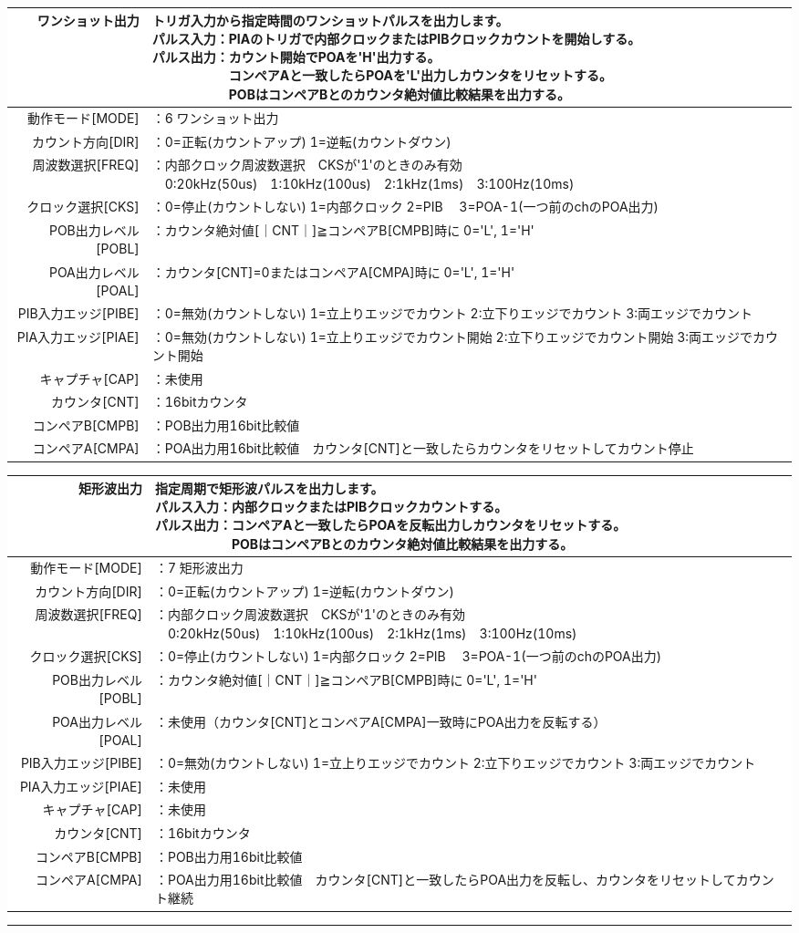 

|ワンショット出力|トリガ入力から指定時間のワンショットパルスを出力します。<br>パルス入力：PIAのトリガで内部クロックまたはPIBクロックカウントを開始しする。<br>パルス出力：カウント開始でPOAを'H'出力する。<br>　　　　　　コンペアAと一致したらPOAを'L'出力しカウンタをリセットする。<br>　　　　　　POBはコンペアBとのカウンタ絶対値比較結果を出力する。|  
|---:|:---|  
|動作モード[MODE]|：6 ワンショット出力|  
|カウント方向[DIR]|：0=正転(カウントアップ) 1=逆転(カウントダウン)|  
|周波数選択[FREQ]|：内部クロック周波数選択　CKSが'1'のときのみ有効<br>　0:20kHz(50us)　1:10kHz(100us)　2:1kHz(1ms)　3:100Hz(10ms)|  
|クロック選択[CKS]|：0=停止(カウントしない) 1=内部クロック 2=PIB　 3=POA-1(一つ前のchのPOA出力)|  
|POB出力レベル[POBL]|：カウンタ絶対値[｜CNT｜]≧コンペアB[CMPB]時に 0='L', 1='H'|  
|POA出力レベル[POAL]|：カウンタ[CNT]=0またはコンペアA[CMPA]時に 0='L', 1='H'|  
|PIB入力エッジ[PIBE]|：0=無効(カウントしない) 1=立上りエッジでカウント 2:立下りエッジでカウント 3:両エッジでカウント|  
|PIA入力エッジ[PIAE]|：0=無効(カウントしない) 1=立上りエッジでカウント開始 2:立下りエッジでカウント開始 3:両エッジでカウント開始|  
|キャプチャ[CAP]|：未使用|  
|カウンタ[CNT]|：16bitカウンタ|  
|コンペアB[CMPB]|：POB出力用16bit比較値|  
|コンペアA[CMPA]|：POA出力用16bit比較値　カウンタ[CNT]と一致したらカウンタをリセットしてカウント停止|  


|矩形波出力|指定周期で矩形波パルスを出力します。<br>パルス入力：内部クロックまたはPIBクロックカウントする。<br>パルス出力：コンペアAと一致したらPOAを反転出力しカウンタをリセットする。<br>　　　　　　POBはコンペアBとのカウンタ絶対値比較結果を出力する。|  
|---:|:---|  
|動作モード[MODE]|：7 矩形波出力|  
|カウント方向[DIR]|：0=正転(カウントアップ) 1=逆転(カウントダウン)|  
|周波数選択[FREQ]|：内部クロック周波数選択　CKSが'1'のときのみ有効<br>　0:20kHz(50us)　1:10kHz(100us)　2:1kHz(1ms)　3:100Hz(10ms)|  
|クロック選択[CKS]|：0=停止(カウントしない) 1=内部クロック 2=PIB　 3=POA-1(一つ前のchのPOA出力)|  
|POB出力レベル[POBL]|：カウンタ絶対値[｜CNT｜]≧コンペアB[CMPB]時に 0='L', 1='H'|  
|POA出力レベル[POAL]|：未使用（カウンタ[CNT]とコンペアA[CMPA]一致時にPOA出力を反転する）|  
|PIB入力エッジ[PIBE]|：0=無効(カウントしない) 1=立上りエッジでカウント 2:立下りエッジでカウント 3:両エッジでカウント|  
|PIA入力エッジ[PIAE]|：未使用|  
|キャプチャ[CAP]|：未使用|  
|カウンタ[CNT]|：16bitカウンタ|  
|コンペアB[CMPB]|：POB出力用16bit比較値|  
|コンペアA[CMPA]|：POA出力用16bit比較値　カウンタ[CNT]と一致したらPOA出力を反転し、カウンタをリセットしてカウント継続|  


___  
  
